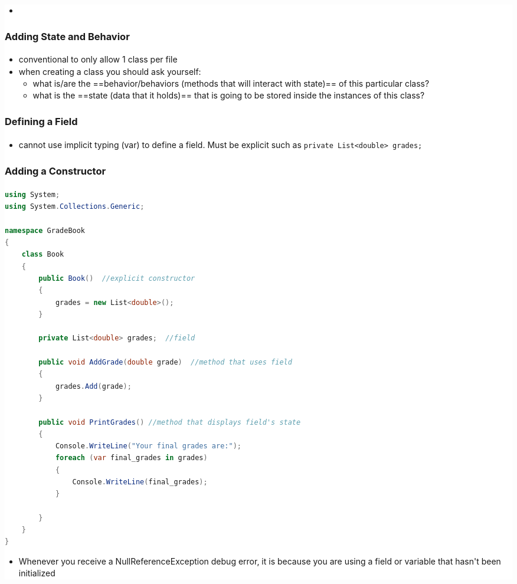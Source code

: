 * 

### Adding State and Behavior

* conventional to only allow 1 class per file
* when creating a class you should ask yourself:
  * what is/are the ==behavior/behaviors (methods that will interact with state)== of this particular class?
  * what is the ==state (data that it holds)== that is going to be stored inside the instances of this class?

### Defining a Field

* cannot use implicit typing (var) to define a field. Must be explicit such as `private List<double> grades;`

### Adding a Constructor

```c#
using System;
using System.Collections.Generic;

namespace GradeBook
{
    class Book
    {
        public Book()  //explicit constructor
        {
            grades = new List<double>();
        }
        
        private List<double> grades;  //field

        public void AddGrade(double grade)  //method that uses field
        {
            grades.Add(grade);
        }

        public void PrintGrades() //method that displays field's state
        {
            Console.WriteLine("Your final grades are:");
            foreach (var final_grades in grades)
            {
                Console.WriteLine(final_grades);
            }

        }
    }
}
```

* Whenever you receive a NullReferenceException debug error, it is because you are using a field or variable that hasn't been initialized
